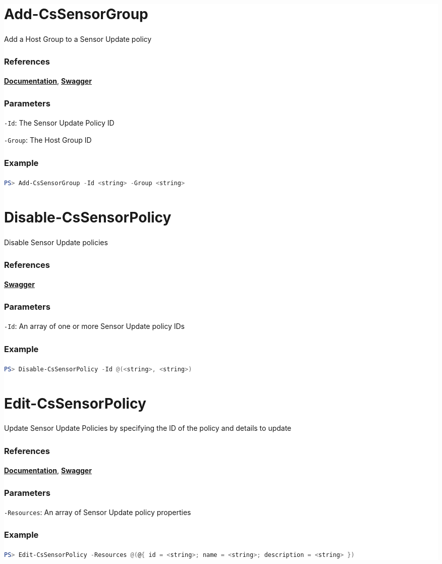 # Add-CsSensorGroup
Add a Host Group to a Sensor Update policy

### References
**[Documentation](https://falcon.crowdstrike.com/support/documentation/85/detection-and-prevention-policies-apis#assign-policies-to-groups)**, **[Swagger](https://assets.falcon.crowdstrike.com/support/api/swagger.html#/sensor-update-policies/performSensorUpdatePoliciesAction)**

### Parameters

`-Id`: The Sensor Update Policy ID

`-Group`: The Host Group ID

### Example
```powershell
PS> Add-CsSensorGroup -Id <string> -Group <string>
```

# Disable-CsSensorPolicy
Disable Sensor Update policies

### References
**[Swagger](https://assets.falcon.crowdstrike.com/support/api/swagger.html#/sensor-update-policies/performSensorUpdatePoliciesAction)**

### Parameters

`-Id`: An array of one or more Sensor Update policy IDs

### Example
```powershell
PS> Disable-CsSensorPolicy -Id @(<string>, <string>)
```

# Edit-CsSensorPolicy
Update Sensor Update Policies by specifying the ID of the policy and details to update

### References
**[Documentation](https://falcon.crowdstrike.com/support/documentation/85/detection-and-prevention-policies-apis#configure-policy-settings)**, **[Swagger](https://assets.falcon.crowdstrike.com/support/api/swagger.html#/sensor-update-policies/updateSensorUpdatePolicies)**

### Parameters

`-Resources`: An array of Sensor Update policy properties

### Example
```powershell
PS> Edit-CsSensorPolicy -Resources @(@{ id = <string>; name = <string>; description = <string> })
```
